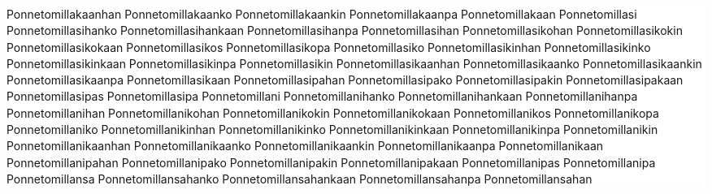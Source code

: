 Ponnetomillakaanhan
Ponnetomillakaanko
Ponnetomillakaankin
Ponnetomillakaanpa
Ponnetomillakaan
Ponnetomillasi
Ponnetomillasihanko
Ponnetomillasihankaan
Ponnetomillasihanpa
Ponnetomillasihan
Ponnetomillasikohan
Ponnetomillasikokin
Ponnetomillasikokaan
Ponnetomillasikos
Ponnetomillasikopa
Ponnetomillasiko
Ponnetomillasikinhan
Ponnetomillasikinko
Ponnetomillasikinkaan
Ponnetomillasikinpa
Ponnetomillasikin
Ponnetomillasikaanhan
Ponnetomillasikaanko
Ponnetomillasikaankin
Ponnetomillasikaanpa
Ponnetomillasikaan
Ponnetomillasipahan
Ponnetomillasipako
Ponnetomillasipakin
Ponnetomillasipakaan
Ponnetomillasipas
Ponnetomillasipa
Ponnetomillani
Ponnetomillanihanko
Ponnetomillanihankaan
Ponnetomillanihanpa
Ponnetomillanihan
Ponnetomillanikohan
Ponnetomillanikokin
Ponnetomillanikokaan
Ponnetomillanikos
Ponnetomillanikopa
Ponnetomillaniko
Ponnetomillanikinhan
Ponnetomillanikinko
Ponnetomillanikinkaan
Ponnetomillanikinpa
Ponnetomillanikin
Ponnetomillanikaanhan
Ponnetomillanikaanko
Ponnetomillanikaankin
Ponnetomillanikaanpa
Ponnetomillanikaan
Ponnetomillanipahan
Ponnetomillanipako
Ponnetomillanipakin
Ponnetomillanipakaan
Ponnetomillanipas
Ponnetomillanipa
Ponnetomillansa
Ponnetomillansahanko
Ponnetomillansahankaan
Ponnetomillansahanpa
Ponnetomillansahan
